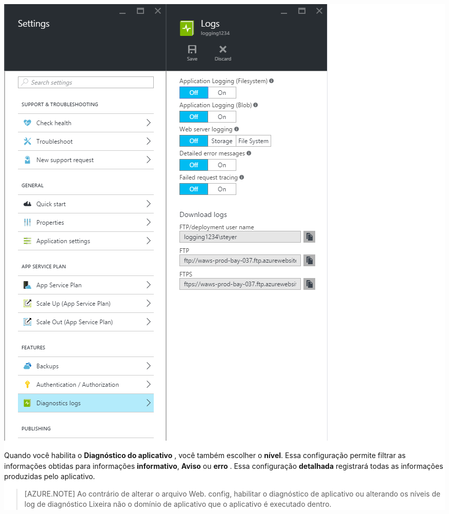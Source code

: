 ![Parte de logs](./media/web-sites-enable-diagnostic-log/logspart.png)

Quando você habilita o **Diagnóstico do aplicativo** , você também escolher o **nível**. Essa configuração permite filtrar as informações obtidas para informações **informativo**, **Aviso** ou **erro** . Essa configuração **detalhada** registrará todas as informações produzidas pelo aplicativo.

> [AZURE.NOTE] Ao contrário de alterar o arquivo Web. config, habilitar o diagnóstico de aplicativo ou alterando os níveis de log de diagnóstico Lixeira não o domínio de aplicativo que o aplicativo é executado dentro.
